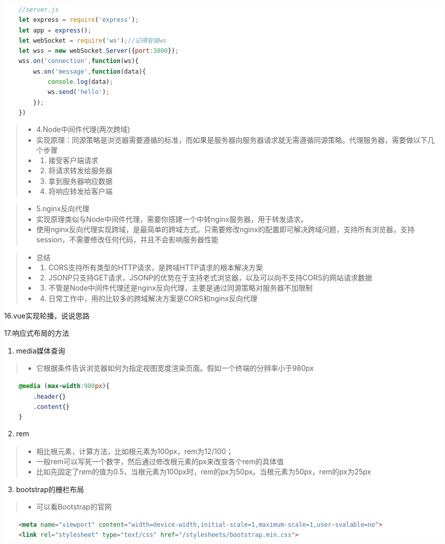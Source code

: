 ```javascript
    //server.js
    let express = require('express');
    let app = express();
    let webSocket = require('ws');//记得安装ws
    let wss = new webSocket.Server({port:3000});
    wss.on('connection',function(ws){
        ws.on('message',function(data){
            console.log(data);
            ws.send('hello');
        });
    })
```

>- 4.Node中间件代理(两次跨域)
>- 实现原理：同源策略是浏览器需要遵循的标准，而如果是服务器向服务器请求就无需遵循同源策略。代理服务器，需要做以下几个步骤
>- 1. 接受客户端请求
>- 2. 将请求转发给服务器
>- 3. 拿到服务器响应数据
>- 4. 将响应转发给客户端

>- 5.nginx反向代理
>- 实现原理类似与Node中间件代理，需要你搭建一个中转nginx服务器，用于转发请求。
>- 使用nginx反向代理实现跨域，是最简单的跨域方式。只需要修改nginx的配置即可解决跨域问题，支持所有浏览器，支持session，不需要修改任何代码，并且不会影响服务器性能

>- 总结
>- 1. CORS支持所有类型的HTTP请求，是跨域HTTP请求的根本解决方案
>- 2. JSONP只支持GET请求，JSONP的优势在于支持老式浏览器，以及可以向不支持CORS的网站请求数据
>- 3. 不管是Node中间件代理还是nginx反向代理，主要是通过同源策略对服务器不加限制
>- 4. 日常工作中，用的比较多的跨域解决方案是CORS和nginx反向代理

16.vue实现轮播，说说思路

17.响应式布局的方法

1. media媒体查询
>
>- 它根据条件告诉浏览器如何为指定视图宽度渲染页面。假如一个终端的分辨率小于980px
>
```css
    @media (max-width:980px){
        .header{}
        .content{}
    }
```

2. rem
>
>- 相比根元素，计算方法，比如根元素为100px，rem为12/100；
>- 一般rem可以写死一个数字，然后通过修改根元素的px来改变各个rem的具体值
>- 比如先固定了rem的值为0.5，当根元素为100px时，rem的px为50px。当根元素为50px，rem的px为25px

3. bootstrap的栅栏布局
>
>- 可以看Bootstrap的官网
>
```html
    <meta name="viewport" content="width=device-width,initial-scale=1,maximum-scale=1,user-svalable=no">
    <link rel="stylesheet" type="text/css" href="/stylesheets/bootstrap.min.css">
```
